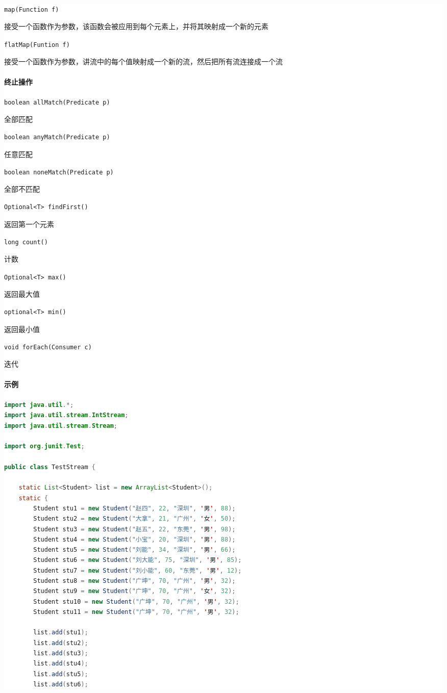 `map(Function f)`

接受一个函数作为参数，该函数会被应用到每个元素上，并将其映射成一个新的元素

`flatMap(Funtion f)` 

接受一个函数作为参数，讲流中的每个值映射成一个新的流，然后把所有流连接成一个流

#### 终止操作

`boolean allMatch(Predicate p)`

全部匹配

`boolean anyMatch(Predicate p)` 

任意匹配

`boolean noneMatch(Predicate p)`

全部不匹配

`Optional<T> findFirst()`

返回第一个元素

`long count()`

计数

`Optional<T> max()`

返回最大值

`optional<T> min()`

返回最小值

`void forEach(Consumer c)`

迭代

#### 示例

```java
import java.util.*;
import java.util.stream.IntStream;
import java.util.stream.Stream;

import org.junit.Test;

public class TestStream {

    static List<Student> list = new ArrayList<Student>();
    static {
        Student stu1 = new Student("赵四", 22, "深圳", '男', 88);
        Student stu2 = new Student("大拿", 21, "广州", '女', 50);
        Student stu3 = new Student("赵五", 22, "东莞", '男', 98);
        Student stu4 = new Student("小宝", 20, "深圳", '男', 88);
        Student stu5 = new Student("刘能", 34, "深圳", '男', 66);
        Student stu6 = new Student("刘大能", 75, "深圳", '男', 85);
        Student stu7 = new Student("刘小能", 60, "东莞", '男', 12);
        Student stu8 = new Student("广坤", 70, "广州", '男', 32);
        Student stu9 = new Student("广坤", 70, "广州", '女', 32);
        Student stu10 = new Student("广坤", 70, "广州", '男', 32);
        Student stu11 = new Student("广坤", 70, "广州", '男', 32);

        list.add(stu1);
        list.add(stu2);
        list.add(stu3);
        list.add(stu4);
        list.add(stu5);
        list.add(stu6);
```